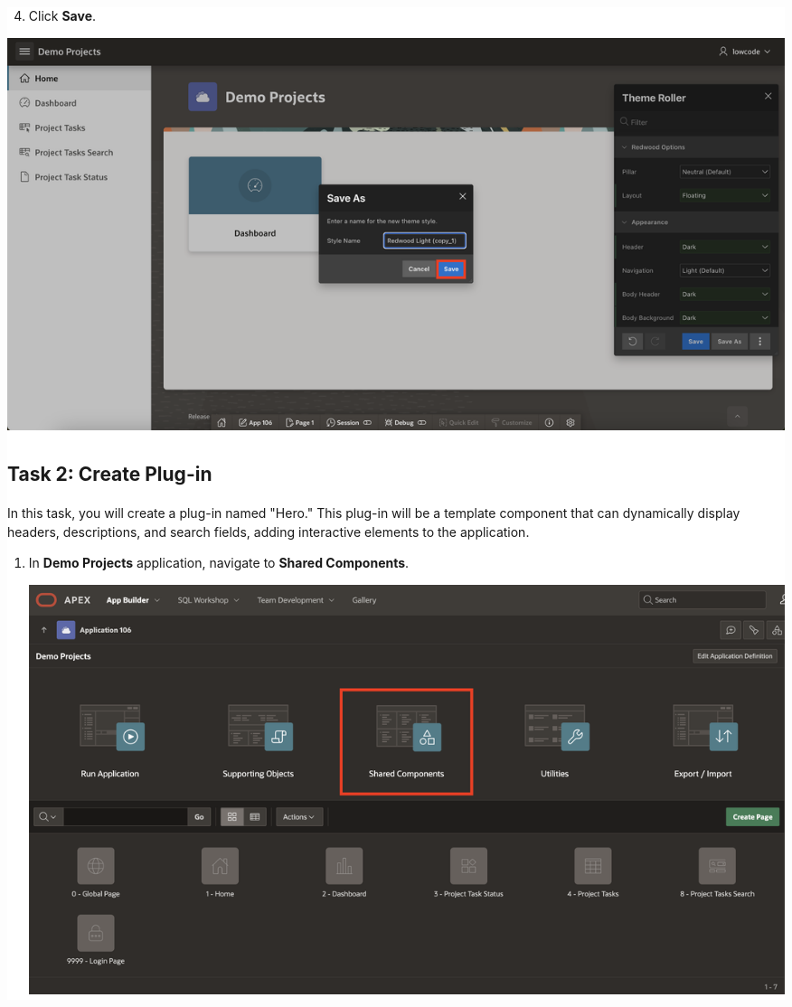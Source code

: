 4. Click **Save**.

 ![Select Theme to Redwood Light](images/click-save-as.png " ")

## Task 2: Create Plug-in

In this task, you will create a plug-in named "Hero." This plug-in will be a template component that can dynamically display headers, descriptions, and search fields, adding interactive elements to the application.

1. In **Demo Projects** application, navigate to **Shared Components**.

    ![Select Theme to Redwood Light](images/sc-plugin.png " ")
